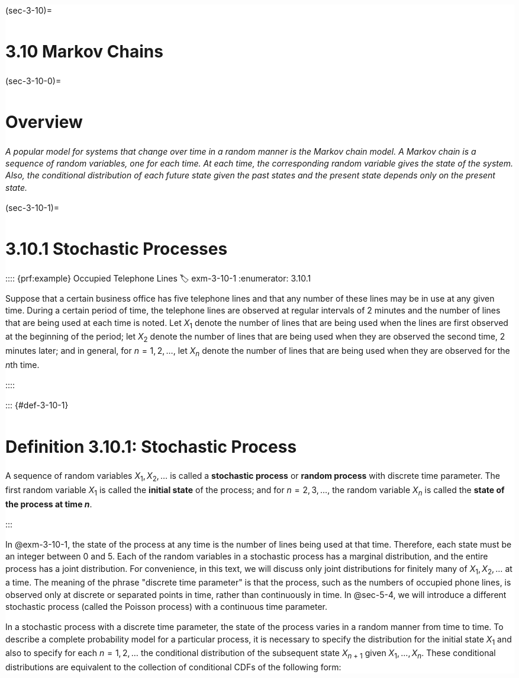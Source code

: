 (sec-3-10)=
# 3.10 Markov Chains

(sec-3-10-0)=
# Overview

*A popular model for systems that change over time in a random manner is the Markov chain model. A Markov chain is a sequence of random variables, one for each time. At each time, the corresponding random variable gives the state of the system. Also, the conditional distribution of each future state given the past states and the present state depends only on the present state.*

(sec-3-10-1)=
# 3.10.1 Stochastic Processes

:::: {prf:example} Occupied Telephone Lines
:label: exm-3-10-1
:enumerator: 3.10.1

Suppose that a certain business office has five telephone lines and that any number of these lines may be in use at any given time. During a certain period of time, the telephone lines are observed at regular intervals of 2 minutes and the number of lines that are being used at each time is noted. Let $X_1$ denote the number of lines that are being used when the lines are first observed at the beginning of the period; let $X_2$ denote the number of lines that are being used when they are observed the second time, 2 minutes later; and in general, for $n = 1, 2, \ldots$, let $X_n$ denote the number of lines that are being used when they are observed for the $n$th time.

::::

::: {#def-3-10-1}

# Definition 3.10.1: Stochastic Process

A sequence of random variables $X_1, X_2, \ldots$ is called a **stochastic process** or **random process** with discrete time parameter. The first random variable $X_1$ is called the **initial state** of the process; and for $n = 2, 3, \ldots$, the random variable $X_n$ is called the **state of the process at time $n$**.

:::

In @exm-3-10-1, the state of the process at any time is the number of lines being used at that time. Therefore, each state must be an integer between 0 and 5. Each of the random variables in a stochastic process has a marginal distribution, and the entire process has a joint distribution. For convenience, in this text, we will discuss only joint distributions for finitely many of $X_1, X_2, \ldots$ at a time. The meaning of the phrase "discrete time parameter" is that the process, such as the numbers of occupied phone lines, is observed only at discrete or separated points in time, rather than continuously in time. In @sec-5-4, we will introduce a different stochastic process (called the Poisson process) with a continuous time parameter.

In a stochastic process with a discrete time parameter, the state of the process varies in a random manner from time to time. To describe a complete probability model for a particular process, it is necessary to specify the distribution for the initial state $X_1$ and also to specify for each $n = 1, 2, \ldots$ the conditional distribution of the subsequent state $X_{n+1}$ given $X_1, \ldots, X_n$. These conditional distributions are equivalent to the collection of conditional CDFs of the following form:
